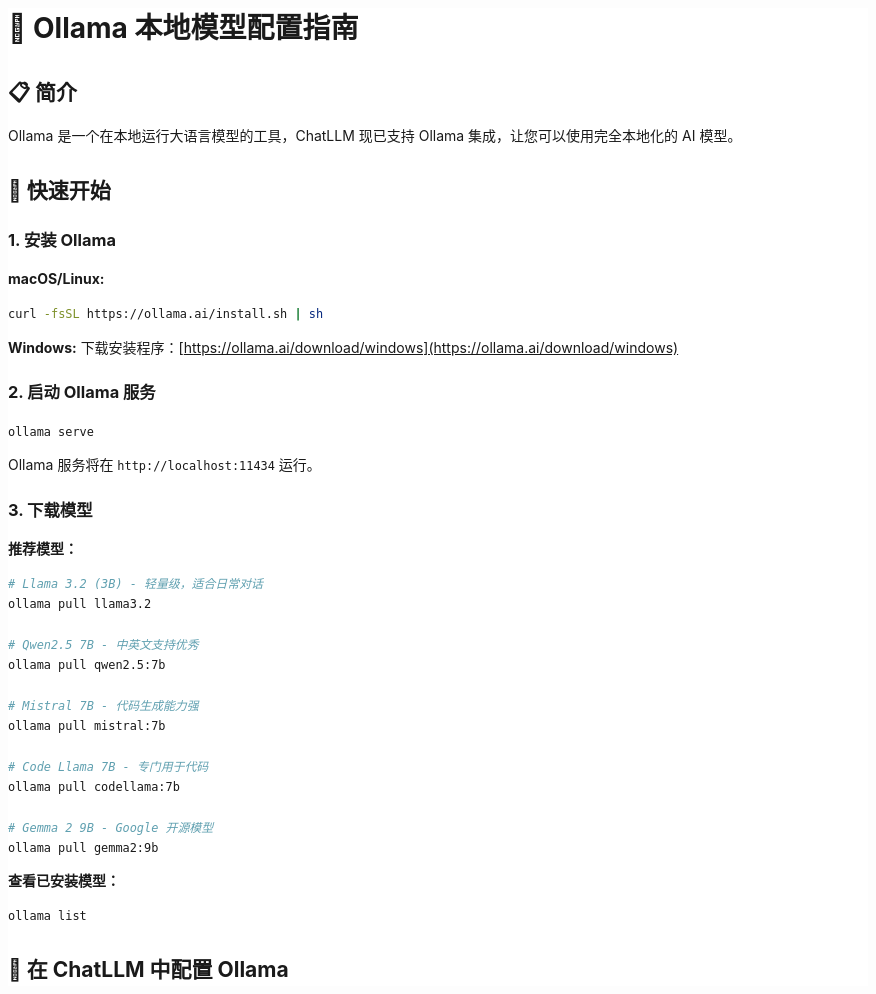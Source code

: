 # 🦙 Ollama 本地模型配置指南

## 📋 简介

Ollama 是一个在本地运行大语言模型的工具，ChatLLM 现已支持 Ollama 集成，让您可以使用完全本地化的 AI 模型。

## 🚀 快速开始

### 1. 安装 Ollama

**macOS/Linux:**
```bash
curl -fsSL https://ollama.ai/install.sh | sh
```

**Windows:**
下载安装程序：[https://ollama.ai/download/windows](https://ollama.ai/download/windows)

### 2. 启动 Ollama 服务

```bash
ollama serve
```

Ollama 服务将在 `http://localhost:11434` 运行。

### 3. 下载模型

**推荐模型：**

```bash
# Llama 3.2 (3B) - 轻量级，适合日常对话
ollama pull llama3.2

# Qwen2.5 7B - 中英文支持优秀
ollama pull qwen2.5:7b

# Mistral 7B - 代码生成能力强
ollama pull mistral:7b

# Code Llama 7B - 专门用于代码
ollama pull codellama:7b

# Gemma 2 9B - Google 开源模型
ollama pull gemma2:9b
```

**查看已安装模型：**
```bash
ollama list
```

## 🔧 在 ChatLLM 中配置 Ollama
